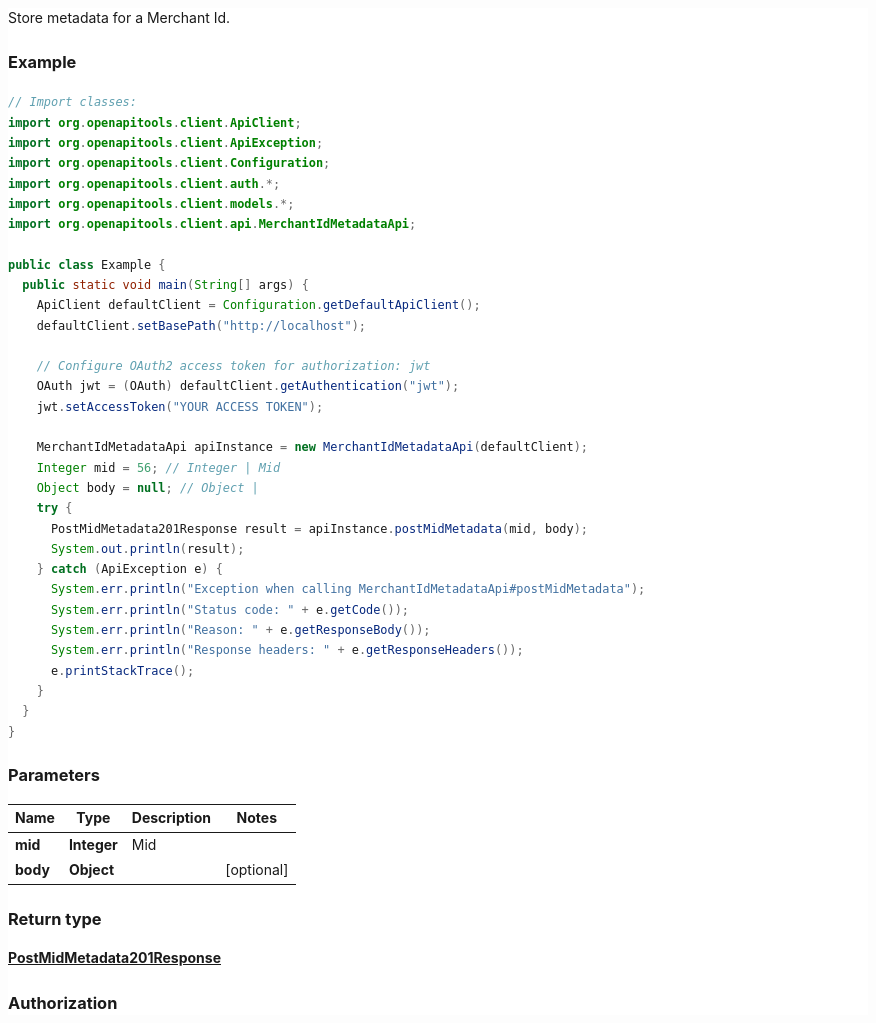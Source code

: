 Store metadata for a Merchant Id.

### Example
```java
// Import classes:
import org.openapitools.client.ApiClient;
import org.openapitools.client.ApiException;
import org.openapitools.client.Configuration;
import org.openapitools.client.auth.*;
import org.openapitools.client.models.*;
import org.openapitools.client.api.MerchantIdMetadataApi;

public class Example {
  public static void main(String[] args) {
    ApiClient defaultClient = Configuration.getDefaultApiClient();
    defaultClient.setBasePath("http://localhost");
    
    // Configure OAuth2 access token for authorization: jwt
    OAuth jwt = (OAuth) defaultClient.getAuthentication("jwt");
    jwt.setAccessToken("YOUR ACCESS TOKEN");

    MerchantIdMetadataApi apiInstance = new MerchantIdMetadataApi(defaultClient);
    Integer mid = 56; // Integer | Mid
    Object body = null; // Object | 
    try {
      PostMidMetadata201Response result = apiInstance.postMidMetadata(mid, body);
      System.out.println(result);
    } catch (ApiException e) {
      System.err.println("Exception when calling MerchantIdMetadataApi#postMidMetadata");
      System.err.println("Status code: " + e.getCode());
      System.err.println("Reason: " + e.getResponseBody());
      System.err.println("Response headers: " + e.getResponseHeaders());
      e.printStackTrace();
    }
  }
}
```

### Parameters

| Name | Type | Description  | Notes |
|------------- | ------------- | ------------- | -------------|
| **mid** | **Integer**| Mid | |
| **body** | **Object**|  | [optional] |

### Return type

[**PostMidMetadata201Response**](PostMidMetadata201Response.md)

### Authorization
